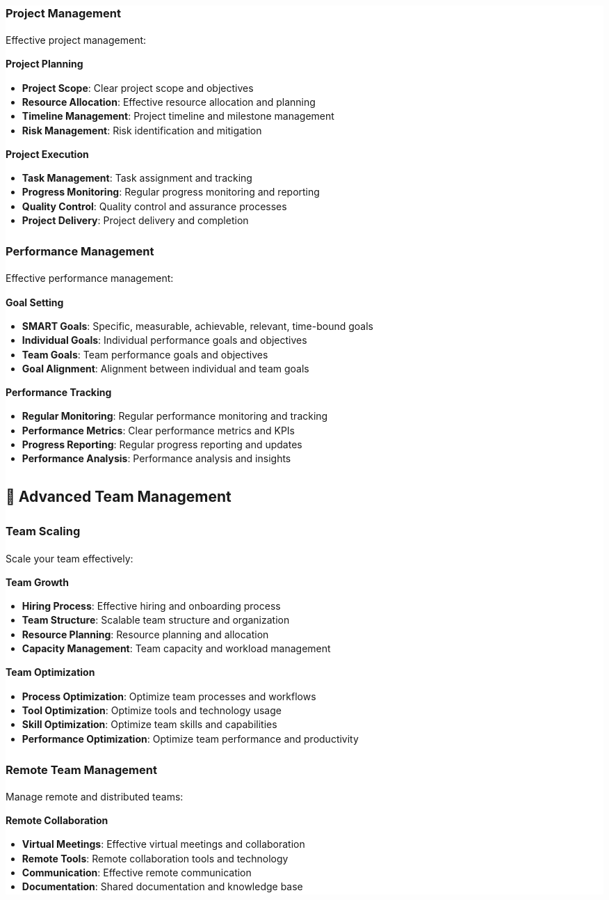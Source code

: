 ### Project Management
Effective project management:

**Project Planning**
- **Project Scope**: Clear project scope and objectives
- **Resource Allocation**: Effective resource allocation and planning
- **Timeline Management**: Project timeline and milestone management
- **Risk Management**: Risk identification and mitigation

**Project Execution**
- **Task Management**: Task assignment and tracking
- **Progress Monitoring**: Regular progress monitoring and reporting
- **Quality Control**: Quality control and assurance processes
- **Project Delivery**: Project delivery and completion

### Performance Management
Effective performance management:

**Goal Setting**
- **SMART Goals**: Specific, measurable, achievable, relevant, time-bound goals
- **Individual Goals**: Individual performance goals and objectives
- **Team Goals**: Team performance goals and objectives
- **Goal Alignment**: Alignment between individual and team goals

**Performance Tracking**
- **Regular Monitoring**: Regular performance monitoring and tracking
- **Performance Metrics**: Clear performance metrics and KPIs
- **Progress Reporting**: Regular progress reporting and updates
- **Performance Analysis**: Performance analysis and insights

## 🚀 Advanced Team Management

### Team Scaling
Scale your team effectively:

**Team Growth**
- **Hiring Process**: Effective hiring and onboarding process
- **Team Structure**: Scalable team structure and organization
- **Resource Planning**: Resource planning and allocation
- **Capacity Management**: Team capacity and workload management

**Team Optimization**
- **Process Optimization**: Optimize team processes and workflows
- **Tool Optimization**: Optimize tools and technology usage
- **Skill Optimization**: Optimize team skills and capabilities
- **Performance Optimization**: Optimize team performance and productivity

### Remote Team Management
Manage remote and distributed teams:

**Remote Collaboration**
- **Virtual Meetings**: Effective virtual meetings and collaboration
- **Remote Tools**: Remote collaboration tools and technology
- **Communication**: Effective remote communication
- **Documentation**: Shared documentation and knowledge base
